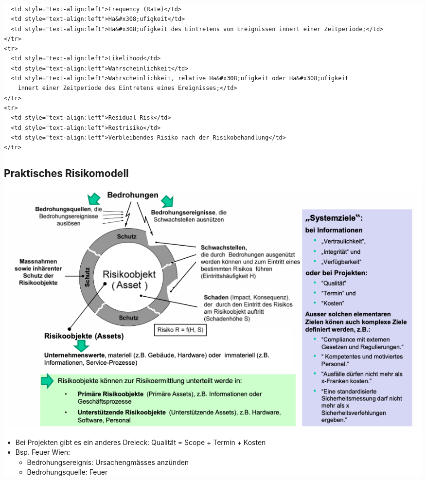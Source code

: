       <td style="text-align:left">Frequency (Rate)</td>
      <td style="text-align:left">Ha&#x308;ufigkeit</td>
      <td style="text-align:left">Ha&#x308;ufigkeit des Eintretens von Ereignissen innert einer Zeitperiode;</td>
    </tr>
    <tr>
      <td style="text-align:left">Likelihood</td>
      <td style="text-align:left">Wahrscheinlichkeit</td>
      <td style="text-align:left">Wahrscheinlichkeit, relative Ha&#x308;ufigkeit oder Ha&#x308;ufigkeit
        innert einer Zeitperiode des Eintretens eines Ereignisses;</td>
    </tr>
    <tr>
      <td style="text-align:left">Residual Risk</td>
      <td style="text-align:left">Restrisiko</td>
      <td style="text-align:left">Verbleibendes Risiko nach der Risikobehandlung</td>
    </tr>
  </tbody>
</table>

## Praktisches Risikomodell

![](../.gitbook/assets/image%20%2899%29.png)

* Bei Projekten gibt es ein anderes Dreieck: Qualität = Scope + Termin + Kosten
* Bsp. Feuer Wien:
  * Bedrohungsereignis: Ursachengmässes anzünden
  * Bedrohungsquelle: Feuer
